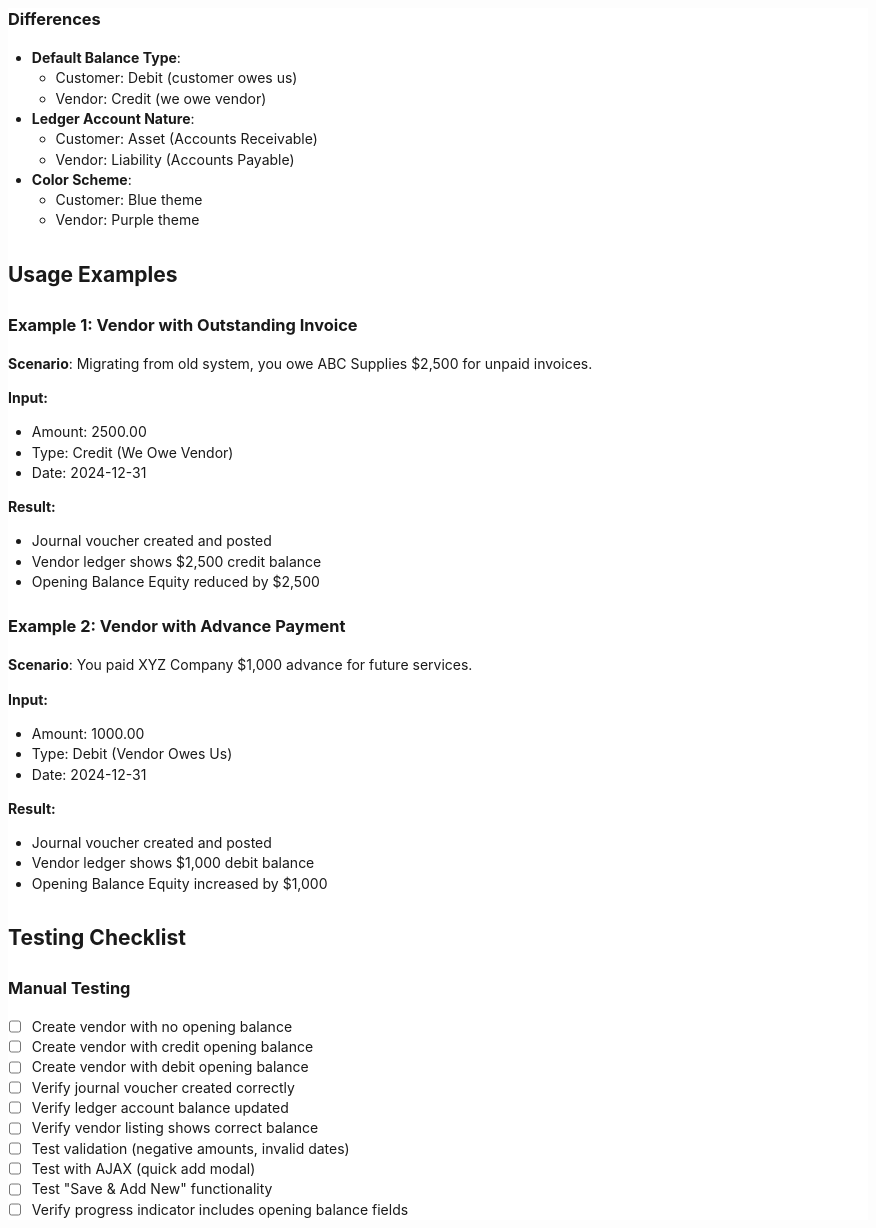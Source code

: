 ### Differences

-   **Default Balance Type**:
    -   Customer: Debit (customer owes us)
    -   Vendor: Credit (we owe vendor)
-   **Ledger Account Nature**:
    -   Customer: Asset (Accounts Receivable)
    -   Vendor: Liability (Accounts Payable)
-   **Color Scheme**:
    -   Customer: Blue theme
    -   Vendor: Purple theme

## Usage Examples

### Example 1: Vendor with Outstanding Invoice

**Scenario**: Migrating from old system, you owe ABC Supplies $2,500 for unpaid invoices.

**Input:**

-   Amount: 2500.00
-   Type: Credit (We Owe Vendor)
-   Date: 2024-12-31

**Result:**

-   Journal voucher created and posted
-   Vendor ledger shows $2,500 credit balance
-   Opening Balance Equity reduced by $2,500

### Example 2: Vendor with Advance Payment

**Scenario**: You paid XYZ Company $1,000 advance for future services.

**Input:**

-   Amount: 1000.00
-   Type: Debit (Vendor Owes Us)
-   Date: 2024-12-31

**Result:**

-   Journal voucher created and posted
-   Vendor ledger shows $1,000 debit balance
-   Opening Balance Equity increased by $1,000

## Testing Checklist

### Manual Testing

-   [ ] Create vendor with no opening balance
-   [ ] Create vendor with credit opening balance
-   [ ] Create vendor with debit opening balance
-   [ ] Verify journal voucher created correctly
-   [ ] Verify ledger account balance updated
-   [ ] Verify vendor listing shows correct balance
-   [ ] Test validation (negative amounts, invalid dates)
-   [ ] Test with AJAX (quick add modal)
-   [ ] Test "Save & Add New" functionality
-   [ ] Verify progress indicator includes opening balance fields
